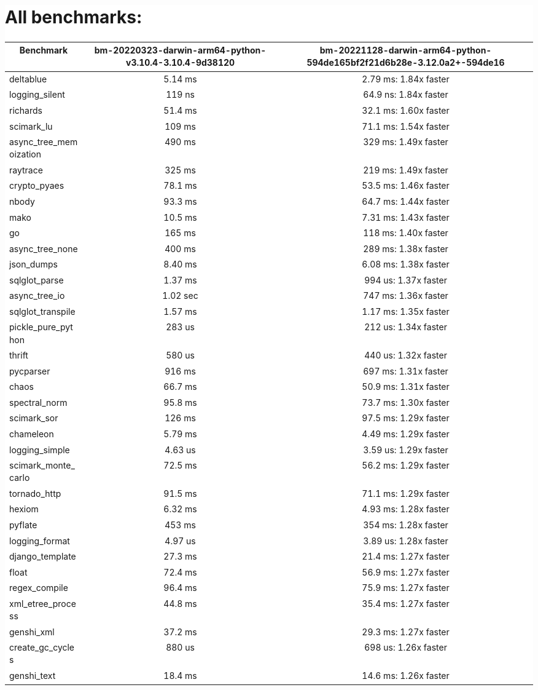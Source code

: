 All benchmarks:
===============

| Benchmark               | bm-20220323-darwin-arm64-python-v3.10.4-3.10.4-9d38120 | bm-20221128-darwin-arm64-python-594de165bf2f21d6b28e-3.12.0a2+-594de16 |
|-------------------------|:------------------------------------------------------:|:----------------------------------------------------------------------:|
| deltablue               | 5.14 ms                                                | 2.79 ms: 1.84x faster                                                  |
| logging_silent          | 119 ns                                                 | 64.9 ns: 1.84x faster                                                  |
| richards                | 51.4 ms                                                | 32.1 ms: 1.60x faster                                                  |
| scimark_lu              | 109 ms                                                 | 71.1 ms: 1.54x faster                                                  |
| async_tree_memoization  | 490 ms                                                 | 329 ms: 1.49x faster                                                   |
| raytrace                | 325 ms                                                 | 219 ms: 1.49x faster                                                   |
| crypto_pyaes            | 78.1 ms                                                | 53.5 ms: 1.46x faster                                                  |
| nbody                   | 93.3 ms                                                | 64.7 ms: 1.44x faster                                                  |
| mako                    | 10.5 ms                                                | 7.31 ms: 1.43x faster                                                  |
| go                      | 165 ms                                                 | 118 ms: 1.40x faster                                                   |
| async_tree_none         | 400 ms                                                 | 289 ms: 1.38x faster                                                   |
| json_dumps              | 8.40 ms                                                | 6.08 ms: 1.38x faster                                                  |
| sqlglot_parse           | 1.37 ms                                                | 994 us: 1.37x faster                                                   |
| async_tree_io           | 1.02 sec                                               | 747 ms: 1.36x faster                                                   |
| sqlglot_transpile       | 1.57 ms                                                | 1.17 ms: 1.35x faster                                                  |
| pickle_pure_python      | 283 us                                                 | 212 us: 1.34x faster                                                   |
| thrift                  | 580 us                                                 | 440 us: 1.32x faster                                                   |
| pycparser               | 916 ms                                                 | 697 ms: 1.31x faster                                                   |
| chaos                   | 66.7 ms                                                | 50.9 ms: 1.31x faster                                                  |
| spectral_norm           | 95.8 ms                                                | 73.7 ms: 1.30x faster                                                  |
| scimark_sor             | 126 ms                                                 | 97.5 ms: 1.29x faster                                                  |
| chameleon               | 5.79 ms                                                | 4.49 ms: 1.29x faster                                                  |
| logging_simple          | 4.63 us                                                | 3.59 us: 1.29x faster                                                  |
| scimark_monte_carlo     | 72.5 ms                                                | 56.2 ms: 1.29x faster                                                  |
| tornado_http            | 91.5 ms                                                | 71.1 ms: 1.29x faster                                                  |
| hexiom                  | 6.32 ms                                                | 4.93 ms: 1.28x faster                                                  |
| pyflate                 | 453 ms                                                 | 354 ms: 1.28x faster                                                   |
| logging_format          | 4.97 us                                                | 3.89 us: 1.28x faster                                                  |
| django_template         | 27.3 ms                                                | 21.4 ms: 1.27x faster                                                  |
| float                   | 72.4 ms                                                | 56.9 ms: 1.27x faster                                                  |
| regex_compile           | 96.4 ms                                                | 75.9 ms: 1.27x faster                                                  |
| xml_etree_process       | 44.8 ms                                                | 35.4 ms: 1.27x faster                                                  |
| genshi_xml              | 37.2 ms                                                | 29.3 ms: 1.27x faster                                                  |
| create_gc_cycles        | 880 us                                                 | 698 us: 1.26x faster                                                   |
| genshi_text             | 18.4 ms                                                | 14.6 ms: 1.26x faster                                                  |